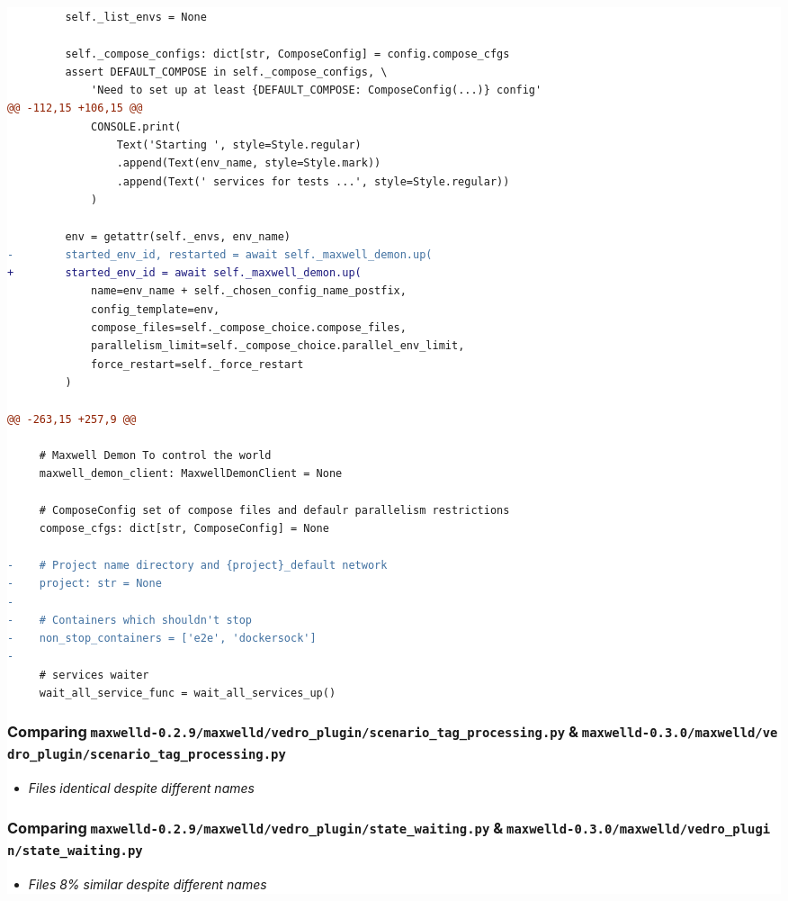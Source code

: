 ```diff
         self._list_envs = None
 
         self._compose_configs: dict[str, ComposeConfig] = config.compose_cfgs
         assert DEFAULT_COMPOSE in self._compose_configs, \
             'Need to set up at least {DEFAULT_COMPOSE: ComposeConfig(...)} config'
@@ -112,15 +106,15 @@
             CONSOLE.print(
                 Text('Starting ', style=Style.regular)
                 .append(Text(env_name, style=Style.mark))
                 .append(Text(' services for tests ...', style=Style.regular))
             )
 
         env = getattr(self._envs, env_name)
-        started_env_id, restarted = await self._maxwell_demon.up(
+        started_env_id = await self._maxwell_demon.up(
             name=env_name + self._chosen_config_name_postfix,
             config_template=env,
             compose_files=self._compose_choice.compose_files,
             parallelism_limit=self._compose_choice.parallel_env_limit,
             force_restart=self._force_restart
         )
 
@@ -263,15 +257,9 @@
 
     # Maxwell Demon To control the world
     maxwell_demon_client: MaxwellDemonClient = None
 
     # ComposeConfig set of compose files and defaulr parallelism restrictions
     compose_cfgs: dict[str, ComposeConfig] = None
 
-    # Project name directory and {project}_default network
-    project: str = None
-
-    # Containers which shouldn't stop
-    non_stop_containers = ['e2e', 'dockersock']
-
     # services waiter
     wait_all_service_func = wait_all_services_up()
```

### Comparing `maxwelld-0.2.9/maxwelld/vedro_plugin/scenario_tag_processing.py` & `maxwelld-0.3.0/maxwelld/vedro_plugin/scenario_tag_processing.py`

 * *Files identical despite different names*

### Comparing `maxwelld-0.2.9/maxwelld/vedro_plugin/state_waiting.py` & `maxwelld-0.3.0/maxwelld/vedro_plugin/state_waiting.py`

 * *Files 8% similar despite different names*
